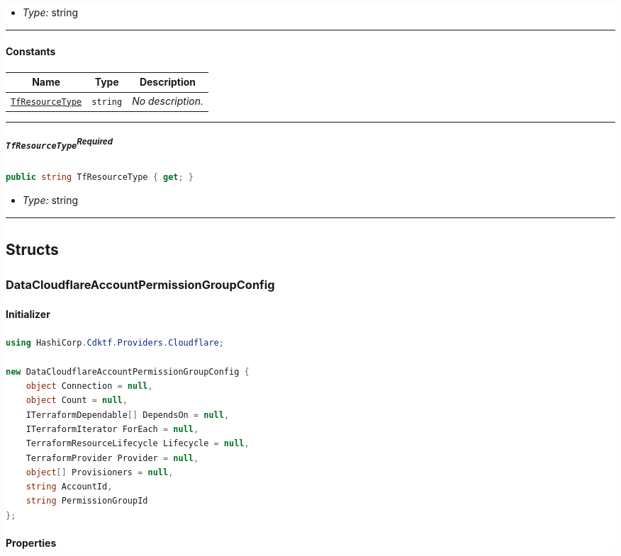 - *Type:* string

---

#### Constants <a name="Constants" id="Constants"></a>

| **Name** | **Type** | **Description** |
| --- | --- | --- |
| <code><a href="#@cdktf/provider-cloudflare.dataCloudflareAccountPermissionGroup.DataCloudflareAccountPermissionGroup.property.tfResourceType">TfResourceType</a></code> | <code>string</code> | *No description.* |

---

##### `TfResourceType`<sup>Required</sup> <a name="TfResourceType" id="@cdktf/provider-cloudflare.dataCloudflareAccountPermissionGroup.DataCloudflareAccountPermissionGroup.property.tfResourceType"></a>

```csharp
public string TfResourceType { get; }
```

- *Type:* string

---

## Structs <a name="Structs" id="Structs"></a>

### DataCloudflareAccountPermissionGroupConfig <a name="DataCloudflareAccountPermissionGroupConfig" id="@cdktf/provider-cloudflare.dataCloudflareAccountPermissionGroup.DataCloudflareAccountPermissionGroupConfig"></a>

#### Initializer <a name="Initializer" id="@cdktf/provider-cloudflare.dataCloudflareAccountPermissionGroup.DataCloudflareAccountPermissionGroupConfig.Initializer"></a>

```csharp
using HashiCorp.Cdktf.Providers.Cloudflare;

new DataCloudflareAccountPermissionGroupConfig {
    object Connection = null,
    object Count = null,
    ITerraformDependable[] DependsOn = null,
    ITerraformIterator ForEach = null,
    TerraformResourceLifecycle Lifecycle = null,
    TerraformProvider Provider = null,
    object[] Provisioners = null,
    string AccountId,
    string PermissionGroupId
};
```

#### Properties <a name="Properties" id="Properties"></a>
